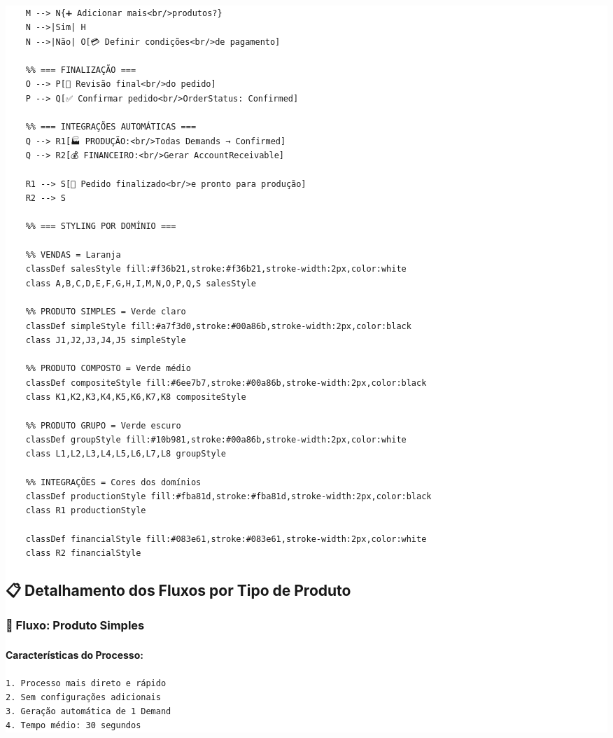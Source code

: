 ```mermaid
    M --> N{➕ Adicionar mais<br/>produtos?}
    N -->|Sim| H
    N -->|Não| O[💳 Definir condições<br/>de pagamento]
    
    %% === FINALIZAÇÃO ===
    O --> P[👀 Revisão final<br/>do pedido]
    P --> Q[✅ Confirmar pedido<br/>OrderStatus: Confirmed]
    
    %% === INTEGRAÇÕES AUTOMÁTICAS ===
    Q --> R1[🏭 PRODUÇÃO:<br/>Todas Demands → Confirmed]
    Q --> R2[💰 FINANCEIRO:<br/>Gerar AccountReceivable]
    
    R1 --> S[🎉 Pedido finalizado<br/>e pronto para produção]
    R2 --> S
    
    %% === STYLING POR DOMÍNIO ===
    
    %% VENDAS = Laranja
    classDef salesStyle fill:#f36b21,stroke:#f36b21,stroke-width:2px,color:white
    class A,B,C,D,E,F,G,H,I,M,N,O,P,Q,S salesStyle
    
    %% PRODUTO SIMPLES = Verde claro
    classDef simpleStyle fill:#a7f3d0,stroke:#00a86b,stroke-width:2px,color:black
    class J1,J2,J3,J4,J5 simpleStyle
    
    %% PRODUTO COMPOSTO = Verde médio
    classDef compositeStyle fill:#6ee7b7,stroke:#00a86b,stroke-width:2px,color:black
    class K1,K2,K3,K4,K5,K6,K7,K8 compositeStyle
    
    %% PRODUTO GRUPO = Verde escuro
    classDef groupStyle fill:#10b981,stroke:#00a86b,stroke-width:2px,color:white
    class L1,L2,L3,L4,L5,L6,L7,L8 groupStyle
    
    %% INTEGRAÇÕES = Cores dos domínios
    classDef productionStyle fill:#fba81d,stroke:#fba81d,stroke-width:2px,color:black
    class R1 productionStyle
    
    classDef financialStyle fill:#083e61,stroke:#083e61,stroke-width:2px,color:white
    class R2 financialStyle
```

## 📋 Detalhamento dos Fluxos por Tipo de Produto

### **🔷 Fluxo: Produto Simples**

#### **Características do Processo:**
```
1. Processo mais direto e rápido
2. Sem configurações adicionais
3. Geração automática de 1 Demand
4. Tempo médio: 30 segundos
```
